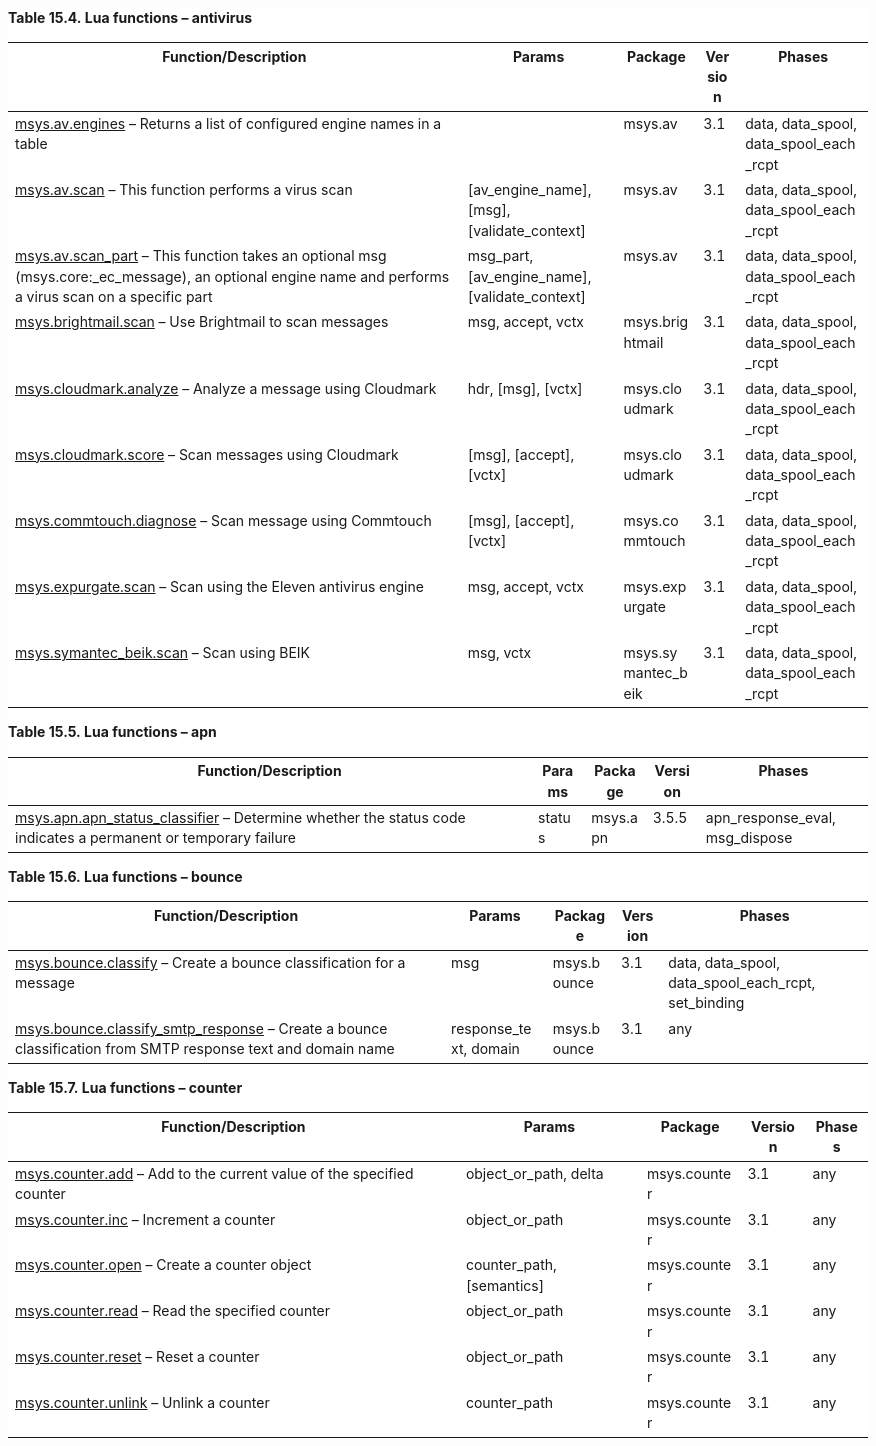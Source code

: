 <a name="lua_functions-antivirus"></a>

**Table 15.4. Lua functions – antivirus**

| Function/Description | Params | Package | Version | Phases |
| --- | --- | --- | --- | --- |
| [msys.av.engines](lua.ref.msys.av.engines "msys.av.engines") – Returns a list of configured engine names in a table |   | msys.av | 3.1 | data, data_spool, data_spool_each_rcpt |
| [msys.av.scan](lua.ref.msys.av.scan "msys.av.scan") – This function performs a virus scan | [av_engine_name], [msg], [validate_context] | msys.av | 3.1 | data, data_spool, data_spool_each_rcpt |
| [msys.av.scan_part](lua.ref.msys.av.scan_part "msys.av.scan_part") – This function takes an optional msg (msys.core:_ec_message), an optional engine name and performs a virus scan on a specific part | msg_part, [av_engine_name], [validate_context] | msys.av | 3.1 | data, data_spool, data_spool_each_rcpt |
| [msys.brightmail.scan](lua.ref.msys.brightmail.scan "msys.brightmail.scan") – Use Brightmail to scan messages | msg, accept, vctx | msys.brightmail | 3.1 | data, data_spool, data_spool_each_rcpt |
| [msys.cloudmark.analyze](lua.ref.msys.cloudmark.analyze "msys.cloudmark.analyze") – Analyze a message using Cloudmark | hdr, [msg], [vctx] | msys.cloudmark | 3.1 | data, data_spool, data_spool_each_rcpt |
| [msys.cloudmark.score](lua.ref.msys.cloudmark.score "msys.cloudmark.score") – Scan messages using Cloudmark | [msg], [accept], [vctx] | msys.cloudmark | 3.1 | data, data_spool, data_spool_each_rcpt |
| [msys.commtouch.diagnose](lua.ref.msys.commtouch.diagnose "msys.commtouch.diagnose") – Scan message using Commtouch | [msg], [accept], [vctx] | msys.commtouch | 3.1 | data, data_spool, data_spool_each_rcpt |
| [msys.expurgate.scan](lua.ref.msys.expurgate.scan "msys.expurgate.scan") – Scan using the Eleven antivirus engine | msg, accept, vctx | msys.expurgate | 3.1 | data, data_spool, data_spool_each_rcpt |
| [msys.symantec_beik.scan](lua.ref.msys.symantec_beik.scan "msys.symantec_beik.scan") – Scan using BEIK | msg, vctx | msys.symantec_beik | 3.1 | data, data_spool, data_spool_each_rcpt |

<a name="lua_functions-apn"></a>

**Table 15.5. Lua functions – apn**

| Function/Description | Params | Package | Version | Phases |
| --- | --- | --- | --- | --- |
| [msys.apn.apn_status_classifier](lua.ref.msys.apn.apn_status_classifier "msys.apn.apn_status_classifier") – Determine whether the status code indicates a permanent or temporary failure | status | msys.apn | 3.5.5 | apn_response_eval, msg_dispose |

<a name="lua_functions-bounce"></a>

**Table 15.6. Lua functions – bounce**

| Function/Description | Params | Package | Version | Phases |
| --- | --- | --- | --- | --- |
| [msys.bounce.classify](lua.ref.msys.bounce.classify "msys.bounce.classify") – Create a bounce classification for a message | msg | msys.bounce | 3.1 | data, data_spool, data_spool_each_rcpt, set_binding |
| [msys.bounce.classify_smtp_response](lua.ref.msys.bounce.classify_smtp_response "msys.bounce.classify_smtp_response") – Create a bounce classification from SMTP response text and domain name | response_text, domain | msys.bounce | 3.1 | any |

<a name="lua_functions-counter"></a>

**Table 15.7. Lua functions – counter**

| Function/Description | Params | Package | Version | Phases |
| --- | --- | --- | --- | --- |
| [msys.counter.add](lua.ref.msys.counter.add "msys.counter.add") – Add to the current value of the specified counter | object_or_path, delta | msys.counter | 3.1 | any |
| [msys.counter.inc](lua.ref.msys.counter.inc "msys.counter.inc") – Increment a counter | object_or_path | msys.counter | 3.1 | any |
| [msys.counter.open](lua.ref.msys.counter.open "msys.counter.open") – Create a counter object | counter_path, [semantics] | msys.counter | 3.1 | any |
| [msys.counter.read](lua.ref.msys.counter.read "msys.counter.read") – Read the specified counter | object_or_path | msys.counter | 3.1 | any |
| [msys.counter.reset](lua.ref.msys.counter.reset "msys.counter.reset") – Reset a counter | object_or_path | msys.counter | 3.1 | any |
| [msys.counter.unlink](lua.ref.msys.counter.unlink "msys.counter.unlink") – Unlink a counter | counter_path | msys.counter | 3.1 | any |
